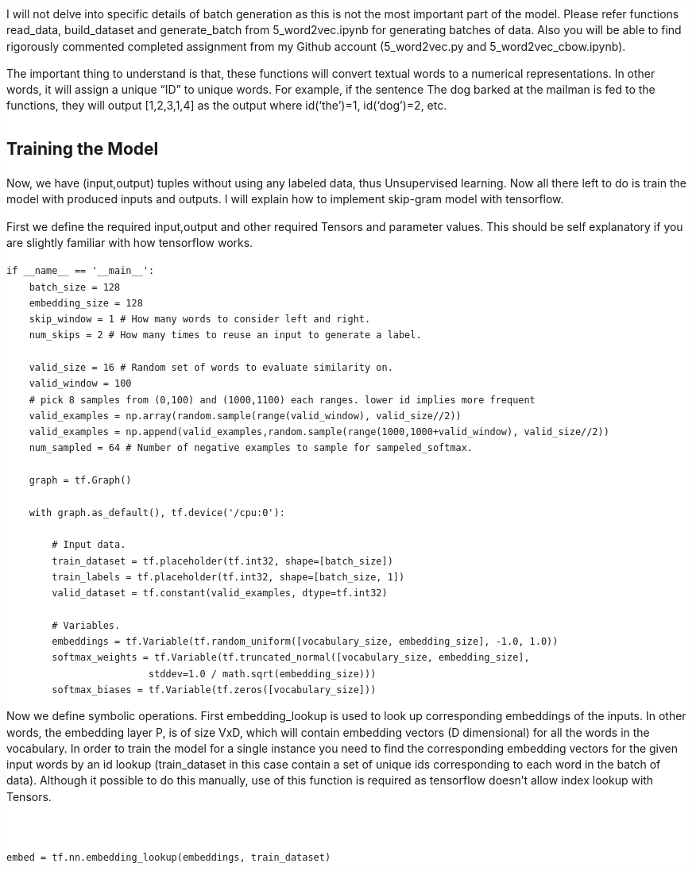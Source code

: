 I will not delve into specific details of batch generation as this is not the most important part of the model. Please refer functions read_data, build_dataset and generate_batch from 5_word2vec.ipynb for generating batches of data. Also you will be able to find rigorously commented completed assignment from my Github account (5_word2vec.py and 5_word2vec_cbow.ipynb).

The important thing to understand is that, these functions will convert textual words to a numerical representations. In other words, it will assign a unique “ID” to unique words. For example, if the sentence The dog barked at the mailman is fed to the functions, they will output [1,2,3,1,4] as the output where id(‘the’)=1, id(‘dog’)=2, etc.

##  Training the Model
Now, we have (input,output) tuples without using any labeled data, thus Unsupervised learning. Now all there left to do is train the model with produced inputs and outputs. I will explain how to implement skip-gram model with tensorflow.

First we define the required input,output and other required Tensors and parameter values. This should be self explanatory if you are slightly familiar with how tensorflow works.
~~~
if __name__ == '__main__':
    batch_size = 128
    embedding_size = 128
    skip_window = 1 # How many words to consider left and right.
    num_skips = 2 # How many times to reuse an input to generate a label.

    valid_size = 16 # Random set of words to evaluate similarity on.
    valid_window = 100
    # pick 8 samples from (0,100) and (1000,1100) each ranges. lower id implies more frequent
    valid_examples = np.array(random.sample(range(valid_window), valid_size//2))
    valid_examples = np.append(valid_examples,random.sample(range(1000,1000+valid_window), valid_size//2))
    num_sampled = 64 # Number of negative examples to sample for sampeled_softmax.

    graph = tf.Graph()

    with graph.as_default(), tf.device('/cpu:0'):

        # Input data.
        train_dataset = tf.placeholder(tf.int32, shape=[batch_size])
        train_labels = tf.placeholder(tf.int32, shape=[batch_size, 1])
        valid_dataset = tf.constant(valid_examples, dtype=tf.int32)

        # Variables.
        embeddings = tf.Variable(tf.random_uniform([vocabulary_size, embedding_size], -1.0, 1.0))
        softmax_weights = tf.Variable(tf.truncated_normal([vocabulary_size, embedding_size],
                         stddev=1.0 / math.sqrt(embedding_size)))
        softmax_biases = tf.Variable(tf.zeros([vocabulary_size]))

~~~
Now we define symbolic operations. First embedding_lookup is used to look up corresponding embeddings of the inputs. In other words, the embedding layer P, is of size VxD, which will contain embedding vectors (D dimensional) for all the words in the vocabulary. In order to train the model for a single instance you need to find the corresponding embedding vectors for the given input words by an id lookup (train_dataset in this case contain a set of unique ids corresponding to each word in the batch of data). Although it possible to do this manually, use of this function is required as tensorflow doesn’t allow index lookup with Tensors.
~~~


embed = tf.nn.embedding_lookup(embeddings, train_dataset)

~~~